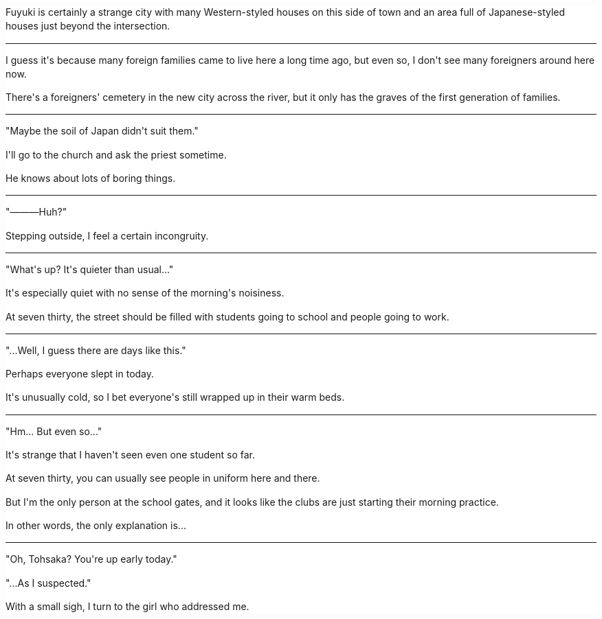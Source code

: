 Fuyuki is certainly a strange city with many Western-styled houses on this side of town and an area full of Japanese-styled houses just beyond the intersection.  
  
---  
  
I guess it's because many foreign families came to live here a long time ago, but even so, I don't see many foreigners around here now.  
  
There's a foreigners' cemetery in the new city across the river, but it only has the graves of the first generation of families.  
  
---  
  
"Maybe the soil of Japan didn't suit them."  
  
I'll go to the church and ask the priest sometime.  
  
He knows about lots of boring things.  
  
---  
  
"―――Huh?"  
  
Stepping outside, I feel a certain incongruity.  
  
---  
  
"What's up? It's quieter than usual..."  
  
It's especially quiet with no sense of the morning's noisiness.  
  
At seven thirty, the street should be filled with students going to school and people going to work.  
  
---  
  
"...Well, I guess there are days like this."  
  
Perhaps everyone slept in today.  
  
It's unusually cold, so I bet everyone's still wrapped up in their warm beds.  
  
---  
  
"Hm... But even so..."  
  
It's strange that I haven't seen even one student so far.  
  
At seven thirty, you can usually see people in uniform here and there.  
  
But I'm the only person at the school gates, and it looks like the clubs are just starting their morning practice.  
  
In other words, the only explanation is...  
  
---  
  
"Oh, Tohsaka? You're up early today."  
  
"...As I suspected."  
  
With a small sigh, I turn to the girl who addressed me.  
  